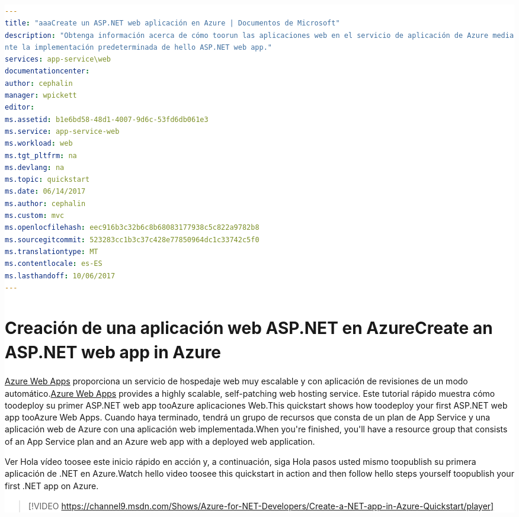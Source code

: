 ```yaml
---
title: "aaaCreate un ASP.NET web aplicación en Azure | Documentos de Microsoft"
description: "Obtenga información acerca de cómo toorun las aplicaciones web en el servicio de aplicación de Azure mediante la implementación predeterminada de hello ASP.NET web app."
services: app-service\web
documentationcenter: 
author: cephalin
manager: wpickett
editor: 
ms.assetid: b1e6bd58-48d1-4007-9d6c-53fd6db061e3
ms.service: app-service-web
ms.workload: web
ms.tgt_pltfrm: na
ms.devlang: na
ms.topic: quickstart
ms.date: 06/14/2017
ms.author: cephalin
ms.custom: mvc
ms.openlocfilehash: eec916b3c32b6c8b68083177938c5c822a9782b8
ms.sourcegitcommit: 523283cc1b3c37c428e77850964dc1c33742c5f0
ms.translationtype: MT
ms.contentlocale: es-ES
ms.lasthandoff: 10/06/2017
---
```

# <a name="create-an-aspnet-web-app-in-azure"></a><span data-ttu-id="4791d-103">Creación de una aplicación web ASP.NET en Azure</span><span class="sxs-lookup"><span data-stu-id="4791d-103">Create an ASP.NET web app in Azure</span></span>

<span data-ttu-id="4791d-104">[Azure Web Apps](https://docs.microsoft.com/azure/app-service-web/app-service-web-overview) proporciona un servicio de hospedaje web muy escalable y con aplicación de revisiones de un modo automático.</span><span class="sxs-lookup"><span data-stu-id="4791d-104">[Azure Web Apps](https://docs.microsoft.com/azure/app-service-web/app-service-web-overview) provides a highly scalable, self-patching web hosting service.</span></span>  <span data-ttu-id="4791d-105">Este tutorial rápido muestra cómo toodeploy su primer ASP.NET web app tooAzure aplicaciones Web.</span><span class="sxs-lookup"><span data-stu-id="4791d-105">This quickstart shows how toodeploy your first ASP.NET web app tooAzure Web Apps.</span></span> <span data-ttu-id="4791d-106">Cuando haya terminado, tendrá un grupo de recursos que consta de un plan de App Service y una aplicación web de Azure con una aplicación web implementada.</span><span class="sxs-lookup"><span data-stu-id="4791d-106">When you're finished, you'll have a resource group that consists of an App Service plan and an Azure web app with a deployed web application.</span></span>

<span data-ttu-id="4791d-107">Ver Hola vídeo toosee este inicio rápido en acción y, a continuación, siga Hola pasos usted mismo toopublish su primera aplicación de .NET en Azure.</span><span class="sxs-lookup"><span data-stu-id="4791d-107">Watch hello video toosee this quickstart in action and then follow hello steps yourself toopublish your first .NET app on Azure.</span></span>

> [!VIDEO https://channel9.msdn.com/Shows/Azure-for-NET-Developers/Create-a-NET-app-in-Azure-Quickstart/player]
